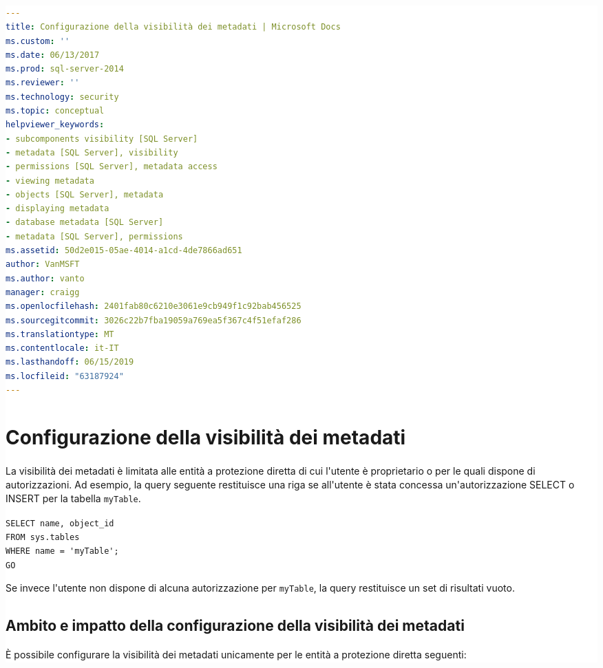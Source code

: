```yaml
---
title: Configurazione della visibilità dei metadati | Microsoft Docs
ms.custom: ''
ms.date: 06/13/2017
ms.prod: sql-server-2014
ms.reviewer: ''
ms.technology: security
ms.topic: conceptual
helpviewer_keywords:
- subcomponents visibility [SQL Server]
- metadata [SQL Server], visibility
- permissions [SQL Server], metadata access
- viewing metadata
- objects [SQL Server], metadata
- displaying metadata
- database metadata [SQL Server]
- metadata [SQL Server], permissions
ms.assetid: 50d2e015-05ae-4014-a1cd-4de7866ad651
author: VanMSFT
ms.author: vanto
manager: craigg
ms.openlocfilehash: 2401fab80c6210e3061e9cb949f1c92bab456525
ms.sourcegitcommit: 3026c22b7fba19059a769ea5f367c4f51efaf286
ms.translationtype: MT
ms.contentlocale: it-IT
ms.lasthandoff: 06/15/2019
ms.locfileid: "63187924"
---
```

# <a name="metadata-visibility-configuration"></a>Configurazione della visibilità dei metadati
  La visibilità dei metadati è limitata alle entità a protezione diretta di cui l'utente è proprietario o per le quali dispone di autorizzazioni. Ad esempio, la query seguente restituisce una riga se all'utente è stata concessa un'autorizzazione SELECT o INSERT per la tabella `myTable`.  
  
```  
SELECT name, object_id  
FROM sys.tables  
WHERE name = 'myTable';  
GO  
```  
  
 Se invece l'utente non dispone di alcuna autorizzazione per `myTable`, la query restituisce un set di risultati vuoto.  
  
## <a name="scope-and-impact-of-metadata-visibility-configuration"></a>Ambito e impatto della configurazione della visibilità dei metadati  
 È possibile configurare la visibilità dei metadati unicamente per le entità a protezione diretta seguenti:  
  